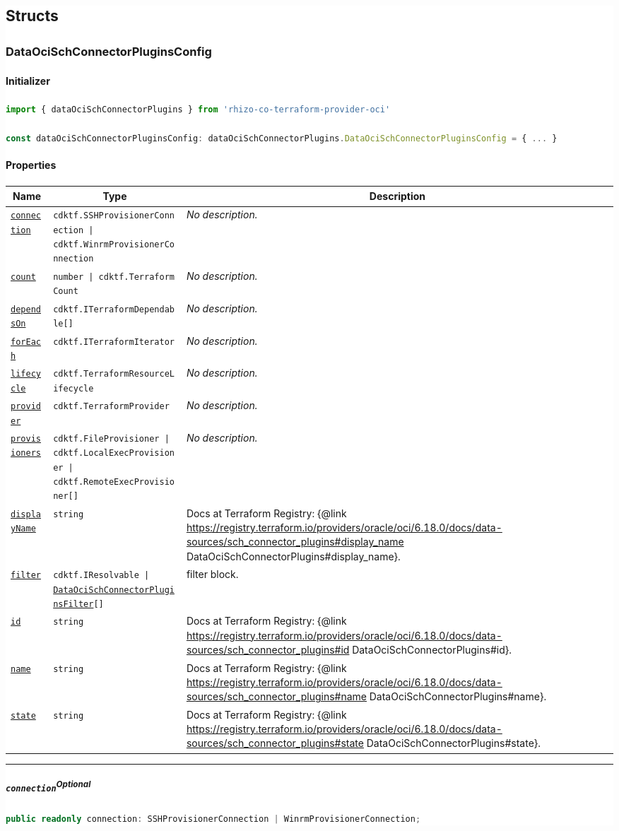 
## Structs <a name="Structs" id="Structs"></a>

### DataOciSchConnectorPluginsConfig <a name="DataOciSchConnectorPluginsConfig" id="rhizo-co-terraform-provider-oci.dataOciSchConnectorPlugins.DataOciSchConnectorPluginsConfig"></a>

#### Initializer <a name="Initializer" id="rhizo-co-terraform-provider-oci.dataOciSchConnectorPlugins.DataOciSchConnectorPluginsConfig.Initializer"></a>

```typescript
import { dataOciSchConnectorPlugins } from 'rhizo-co-terraform-provider-oci'

const dataOciSchConnectorPluginsConfig: dataOciSchConnectorPlugins.DataOciSchConnectorPluginsConfig = { ... }
```

#### Properties <a name="Properties" id="Properties"></a>

| **Name** | **Type** | **Description** |
| --- | --- | --- |
| <code><a href="#rhizo-co-terraform-provider-oci.dataOciSchConnectorPlugins.DataOciSchConnectorPluginsConfig.property.connection">connection</a></code> | <code>cdktf.SSHProvisionerConnection \| cdktf.WinrmProvisionerConnection</code> | *No description.* |
| <code><a href="#rhizo-co-terraform-provider-oci.dataOciSchConnectorPlugins.DataOciSchConnectorPluginsConfig.property.count">count</a></code> | <code>number \| cdktf.TerraformCount</code> | *No description.* |
| <code><a href="#rhizo-co-terraform-provider-oci.dataOciSchConnectorPlugins.DataOciSchConnectorPluginsConfig.property.dependsOn">dependsOn</a></code> | <code>cdktf.ITerraformDependable[]</code> | *No description.* |
| <code><a href="#rhizo-co-terraform-provider-oci.dataOciSchConnectorPlugins.DataOciSchConnectorPluginsConfig.property.forEach">forEach</a></code> | <code>cdktf.ITerraformIterator</code> | *No description.* |
| <code><a href="#rhizo-co-terraform-provider-oci.dataOciSchConnectorPlugins.DataOciSchConnectorPluginsConfig.property.lifecycle">lifecycle</a></code> | <code>cdktf.TerraformResourceLifecycle</code> | *No description.* |
| <code><a href="#rhizo-co-terraform-provider-oci.dataOciSchConnectorPlugins.DataOciSchConnectorPluginsConfig.property.provider">provider</a></code> | <code>cdktf.TerraformProvider</code> | *No description.* |
| <code><a href="#rhizo-co-terraform-provider-oci.dataOciSchConnectorPlugins.DataOciSchConnectorPluginsConfig.property.provisioners">provisioners</a></code> | <code>cdktf.FileProvisioner \| cdktf.LocalExecProvisioner \| cdktf.RemoteExecProvisioner[]</code> | *No description.* |
| <code><a href="#rhizo-co-terraform-provider-oci.dataOciSchConnectorPlugins.DataOciSchConnectorPluginsConfig.property.displayName">displayName</a></code> | <code>string</code> | Docs at Terraform Registry: {@link https://registry.terraform.io/providers/oracle/oci/6.18.0/docs/data-sources/sch_connector_plugins#display_name DataOciSchConnectorPlugins#display_name}. |
| <code><a href="#rhizo-co-terraform-provider-oci.dataOciSchConnectorPlugins.DataOciSchConnectorPluginsConfig.property.filter">filter</a></code> | <code>cdktf.IResolvable \| <a href="#rhizo-co-terraform-provider-oci.dataOciSchConnectorPlugins.DataOciSchConnectorPluginsFilter">DataOciSchConnectorPluginsFilter</a>[]</code> | filter block. |
| <code><a href="#rhizo-co-terraform-provider-oci.dataOciSchConnectorPlugins.DataOciSchConnectorPluginsConfig.property.id">id</a></code> | <code>string</code> | Docs at Terraform Registry: {@link https://registry.terraform.io/providers/oracle/oci/6.18.0/docs/data-sources/sch_connector_plugins#id DataOciSchConnectorPlugins#id}. |
| <code><a href="#rhizo-co-terraform-provider-oci.dataOciSchConnectorPlugins.DataOciSchConnectorPluginsConfig.property.name">name</a></code> | <code>string</code> | Docs at Terraform Registry: {@link https://registry.terraform.io/providers/oracle/oci/6.18.0/docs/data-sources/sch_connector_plugins#name DataOciSchConnectorPlugins#name}. |
| <code><a href="#rhizo-co-terraform-provider-oci.dataOciSchConnectorPlugins.DataOciSchConnectorPluginsConfig.property.state">state</a></code> | <code>string</code> | Docs at Terraform Registry: {@link https://registry.terraform.io/providers/oracle/oci/6.18.0/docs/data-sources/sch_connector_plugins#state DataOciSchConnectorPlugins#state}. |

---

##### `connection`<sup>Optional</sup> <a name="connection" id="rhizo-co-terraform-provider-oci.dataOciSchConnectorPlugins.DataOciSchConnectorPluginsConfig.property.connection"></a>

```typescript
public readonly connection: SSHProvisionerConnection | WinrmProvisionerConnection;
```

